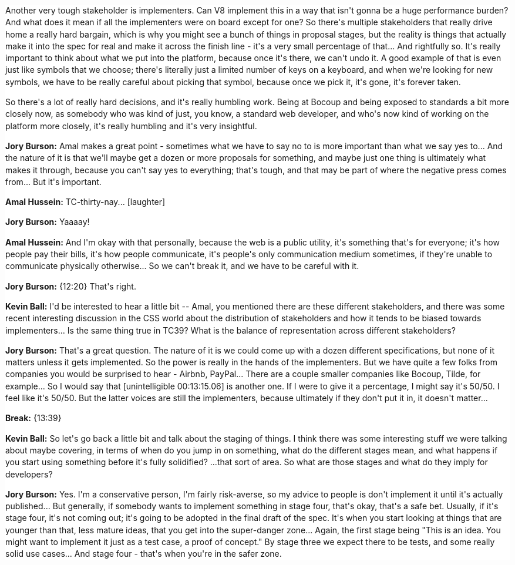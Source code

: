 Another very tough stakeholder is implementers. Can V8 implement this in a way that isn't gonna be a huge performance burden? And what does it mean if all the implementers were on board except for one? So there's multiple stakeholders that really drive home a really hard bargain, which is why you might see a bunch of things in proposal stages, but the reality is things that actually make it into the spec for real and make it across the finish line - it's a very small percentage of that... And rightfully so. It's really important to think about what we put into the platform, because once it's there, we can't undo it. A good example of that is even just like symbols that we choose; there's literally just a limited number of keys on a keyboard, and when we're looking for new symbols, we have to be really careful about picking that symbol, because once we pick it, it's gone, it's forever taken.

So there's a lot of really hard decisions, and it's really humbling work. Being at Bocoup and being exposed to standards a bit more closely now, as somebody who was kind of just, you know, a standard web developer, and who's now kind of working on the platform more closely, it's really humbling and it's very insightful.

**Jory Burson:** Amal makes a great point - sometimes what we have to say no to is more important than what we say yes to... And the nature of it is that we'll maybe get a dozen or more proposals for something, and maybe just one thing is ultimately what makes it through, because you can't say yes to everything; that's tough, and that may be part of where the negative press comes from... But it's important.

**Amal Hussein:** TC-thirty-nay... \[laughter\]

**Jory Burson:** Yaaaay!

**Amal Hussein:** And I'm okay with that personally, because the web is a public utility, it's something that's for everyone; it's how people pay their bills, it's how people communicate, it's people's only communication medium sometimes, if they're unable to communicate physically otherwise... So we can't break it, and we have to be careful with it.

**Jory Burson:** \{12:20\} That's right.

**Kevin Ball:** I'd be interested to hear a little bit -- Amal, you mentioned there are these different stakeholders, and there was some recent interesting discussion in the CSS world about the distribution of stakeholders and how it tends to be biased towards implementers... Is the same thing true in TC39? What is the balance of representation across different stakeholders?

**Jory Burson:** That's a great question. The nature of it is we could come up with a dozen different specifications, but none of it matters unless it gets implemented. So the power is really in the hands of the implementers. But we have quite a few folks from companies you would be surprised to hear - Airbnb, PayPal... There are a couple smaller companies like Bocoup, Tilde, for example... So I would say that \[unintelligible 00:13:15.06\] is another one. If I were to give it a percentage, I might say it's 50/50. I feel like it's 50/50. But the latter voices are still the implementers, because ultimately if they don't put it in, it doesn't matter...

**Break:** \{13:39\}

**Kevin Ball:** So let's go back a little bit and talk about the staging of things. I think there was some interesting stuff we were talking about maybe covering, in terms of when do you jump in on something, what do the different stages mean, and what happens if you start using something before it's fully solidified? ...that sort of area. So what are those stages and what do they imply for developers?

**Jory Burson:** Yes. I'm a conservative person, I'm fairly risk-averse, so my advice to people is don't implement it until it's actually published... But generally, if somebody wants to implement something in stage four, that's okay, that's a safe bet. Usually, if it's stage four, it's not coming out; it's going to be adopted in the final draft of the spec. It's when you start looking at things that are younger than that, less mature ideas, that you get into the super-danger zone... Again, the first stage being "This is an idea. You might want to implement it just as a test case, a proof of concept." By stage three we expect there to be tests, and some really solid use cases... And stage four - that's when you're in the safer zone.
